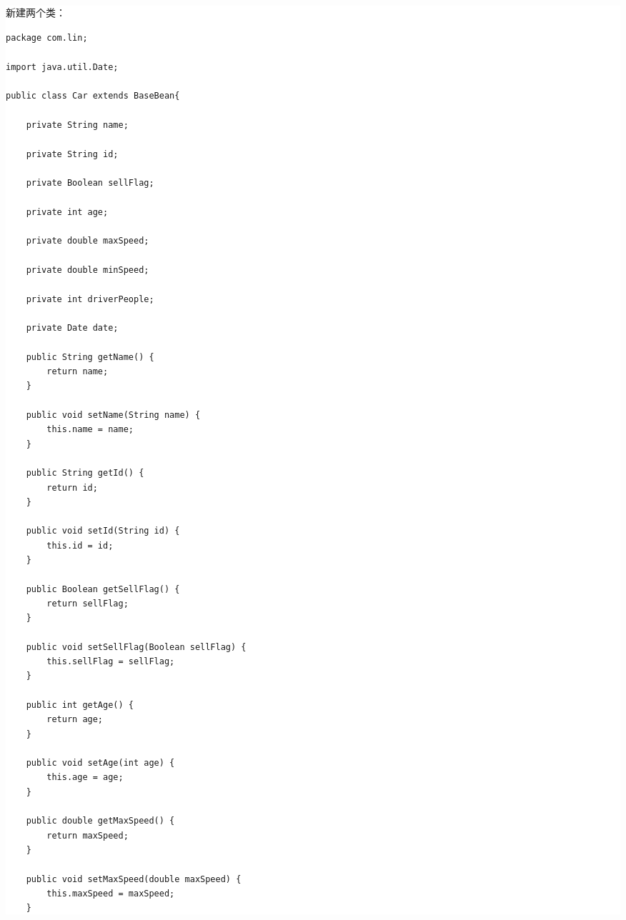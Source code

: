 新建两个类：

```
package com.lin;
 
import java.util.Date;
 
public class Car extends BaseBean{
	
	private String name;
	
	private String id;
	 
	private Boolean sellFlag;
	
	private int age;
	
	private double maxSpeed;
	
	private double minSpeed;
	
	private int driverPeople;
	
	private Date date;
 
	public String getName() {
		return name;
	}
 
	public void setName(String name) {
		this.name = name;
	}
 
	public String getId() {
		return id;
	}
 
	public void setId(String id) {
		this.id = id;
	}
 
	public Boolean getSellFlag() {
		return sellFlag;
	}
 
	public void setSellFlag(Boolean sellFlag) {
		this.sellFlag = sellFlag;
	}
 
	public int getAge() {
		return age;
	}
 
	public void setAge(int age) {
		this.age = age;
	}
 
	public double getMaxSpeed() {
		return maxSpeed;
	}
 
	public void setMaxSpeed(double maxSpeed) {
		this.maxSpeed = maxSpeed;
	}
```